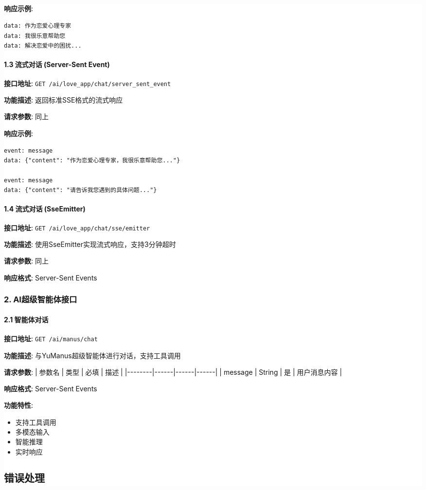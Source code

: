 **响应示例**:
```
data: 作为恋爱心理专家
data: 我很乐意帮助您
data: 解决恋爱中的困扰...
```

#### 1.3 流式对话 (Server-Sent Event)

**接口地址**: `GET /ai/love_app/chat/server_sent_event`

**功能描述**: 返回标准SSE格式的流式响应

**请求参数**: 同上

**响应示例**:
```
event: message
data: {"content": "作为恋爱心理专家，我很乐意帮助您..."}

event: message
data: {"content": "请告诉我您遇到的具体问题..."}
```

#### 1.4 流式对话 (SseEmitter)

**接口地址**: `GET /ai/love_app/chat/sse/emitter`

**功能描述**: 使用SseEmitter实现流式响应，支持3分钟超时

**请求参数**: 同上

**响应格式**: Server-Sent Events

### 2. AI超级智能体接口

#### 2.1 智能体对话

**接口地址**: `GET /ai/manus/chat`

**功能描述**: 与YuManus超级智能体进行对话，支持工具调用

**请求参数**:
| 参数名 | 类型 | 必填 | 描述 |
|--------|------|------|------|
| message | String | 是 | 用户消息内容 |

**响应格式**: Server-Sent Events

**功能特性**:
- 支持工具调用
- 多模态输入
- 智能推理
- 实时响应

## 错误处理
